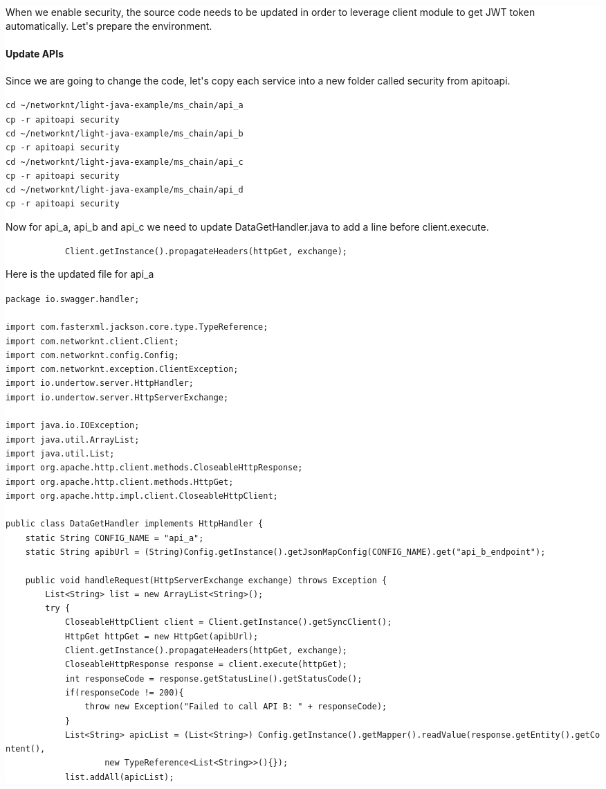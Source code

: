 When we enable security, the source code needs to be updated in order to
leverage client module to get JWT token automatically. Let's prepare the
environment. 

#### Update  APIs

Since we are going to change the code, let's copy each service into a new folder
called security from apitoapi. 

```
cd ~/networknt/light-java-example/ms_chain/api_a
cp -r apitoapi security
cd ~/networknt/light-java-example/ms_chain/api_b
cp -r apitoapi security
cd ~/networknt/light-java-example/ms_chain/api_c
cp -r apitoapi security
cd ~/networknt/light-java-example/ms_chain/api_d
cp -r apitoapi security

```
Now for api_a, api_b and api_c we need to update DataGetHandler.java to add
a line before client.execute.

```
            Client.getInstance().propagateHeaders(httpGet, exchange);

```

Here is the updated file for api_a

```
package io.swagger.handler;

import com.fasterxml.jackson.core.type.TypeReference;
import com.networknt.client.Client;
import com.networknt.config.Config;
import com.networknt.exception.ClientException;
import io.undertow.server.HttpHandler;
import io.undertow.server.HttpServerExchange;

import java.io.IOException;
import java.util.ArrayList;
import java.util.List;
import org.apache.http.client.methods.CloseableHttpResponse;
import org.apache.http.client.methods.HttpGet;
import org.apache.http.impl.client.CloseableHttpClient;

public class DataGetHandler implements HttpHandler {
    static String CONFIG_NAME = "api_a";
    static String apibUrl = (String)Config.getInstance().getJsonMapConfig(CONFIG_NAME).get("api_b_endpoint");

    public void handleRequest(HttpServerExchange exchange) throws Exception {
        List<String> list = new ArrayList<String>();
        try {
            CloseableHttpClient client = Client.getInstance().getSyncClient();
            HttpGet httpGet = new HttpGet(apibUrl);
            Client.getInstance().propagateHeaders(httpGet, exchange);
            CloseableHttpResponse response = client.execute(httpGet);
            int responseCode = response.getStatusLine().getStatusCode();
            if(responseCode != 200){
                throw new Exception("Failed to call API B: " + responseCode);
            }
            List<String> apicList = (List<String>) Config.getInstance().getMapper().readValue(response.getEntity().getContent(),
                    new TypeReference<List<String>>(){});
            list.addAll(apicList);
```